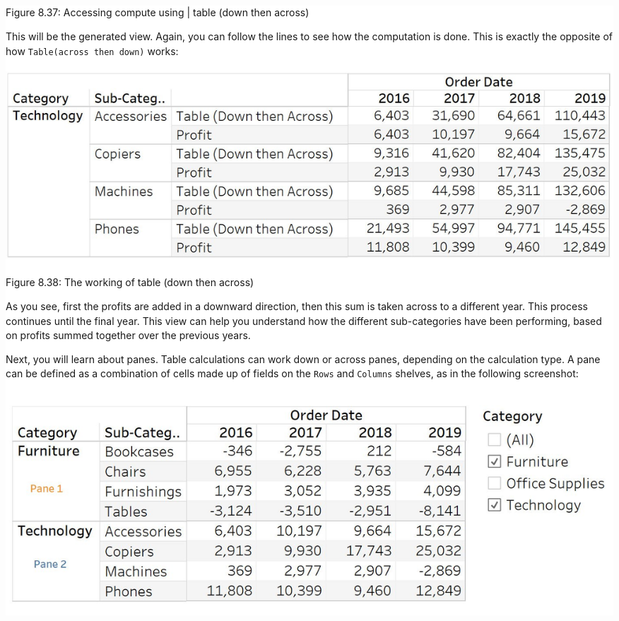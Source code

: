 

Figure 8.37: Accessing compute using \| table (down then across)

This will be the generated view. Again, you can follow the lines to see
how the computation is done. This is exactly the opposite of how
`Table(across then down)` works:


![](./images/B16342_08_38.jpg)



Figure 8.38: The working of table (down then across)

As you see, first the profits are added in a downward direction, then
this sum is taken across to a different year. This process continues
until the final year. This view can help you understand how the
different sub-categories have been performing, based on profits summed
together over the previous years.

Next, you will learn about panes. Table calculations can work down or
across panes, depending on the calculation type. A pane can be defined
as a combination of cells made up of fields on the `Rows` and
`Columns` shelves, as in the following screenshot:


![](./images/B16342_08_39.jpg)

